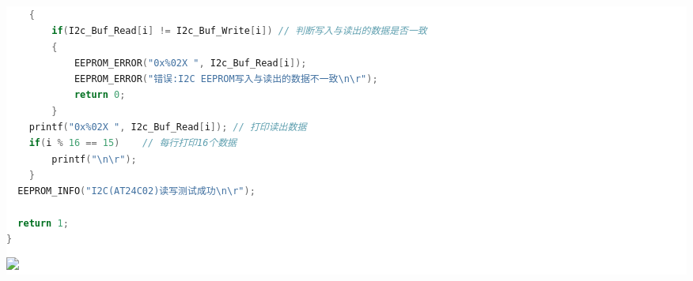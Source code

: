 ```c
	{	
		if(I2c_Buf_Read[i] != I2c_Buf_Write[i]) // 判断写入与读出的数据是否一致
		{
			EEPROM_ERROR("0x%02X ", I2c_Buf_Read[i]);
			EEPROM_ERROR("错误:I2C EEPROM写入与读出的数据不一致\n\r");
			return 0;
		}
    printf("0x%02X ", I2c_Buf_Read[i]); // 打印读出数据
    if(i % 16 == 15)    // 每行打印16个数据   
        printf("\n\r");
	}
  EEPROM_INFO("I2C(AT24C02)读写测试成功\n\r");

  return 1;
}
```

![](https://doc.embedfire.com/mcu/stm32/f103zhinanzhe/std/zh/latest/_images/I2C020.png)


